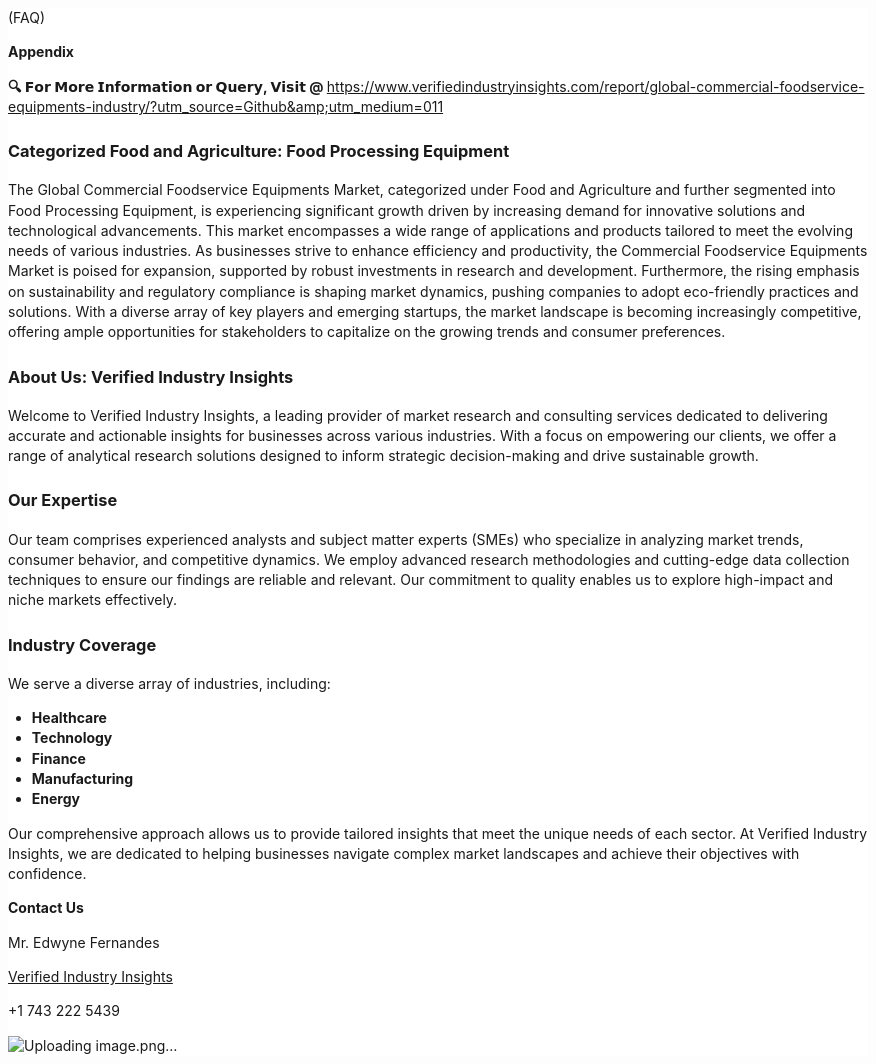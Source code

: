 (FAQ)</strong></p><p><strong>Appendix<br /></strong></p><p><strong>🔍 𝗙𝗼𝗿 𝗠𝗼𝗿𝗲 𝗜𝗻𝗳𝗼𝗿𝗺𝗮𝘁𝗶𝗼𝗻 𝗼𝗿 𝗤𝘂𝗲𝗿𝘆, 𝗩𝗶𝘀𝗶𝘁 @ </strong><a href="https://www.verifiedindustryinsights.com/report/global-commercial-foodservice-equipments-industry/?utm_source=Github&amp;utm_medium=011">https://www.verifiedindustryinsights.com/report/global-commercial-foodservice-equipments-industry/?utm_source=Github&amp;utm_medium=011</a>&nbsp;</p><h3>Categorized Food and Agriculture: Food Processing Equipment </h3><p>The Global Commercial Foodservice Equipments Market, categorized under Food and Agriculture and further segmented into Food Processing Equipment, is experiencing significant growth driven by increasing demand for innovative solutions and technological advancements. This market encompasses a wide range of applications and products tailored to meet the evolving needs of various industries. As businesses strive to enhance efficiency and productivity, the Commercial Foodservice Equipments Market is poised for expansion, supported by robust investments in research and development. Furthermore, the rising emphasis on sustainability and regulatory compliance is shaping market dynamics, pushing companies to adopt eco-friendly practices and solutions. With a diverse array of key players and emerging startups, the market landscape is becoming increasingly competitive, offering ample opportunities for stakeholders to capitalize on the growing trends and consumer preferences.</p><h3>About Us: Verified Industry Insights</h3><p>Welcome to Verified Industry Insights, a leading provider of market research and consulting services dedicated to delivering accurate and actionable insights for businesses across various industries. With a focus on empowering our clients, we offer a range of analytical research solutions designed to inform strategic decision-making and drive sustainable growth.</p><h3>Our Expertise</h3><p>Our team comprises experienced analysts and subject matter experts (SMEs) who specialize in analyzing market trends, consumer behavior, and competitive dynamics. We employ advanced research methodologies and cutting-edge data collection techniques to ensure our findings are reliable and relevant. Our commitment to quality enables us to explore high-impact and niche markets effectively.</p><h3>Industry Coverage</h3><p>We serve a diverse array of industries, including:</p><ul><li><strong>Healthcare</strong></li><li><strong>Technology</strong></li><li><strong>Finance</strong></li><li><strong>Manufacturing</strong></li><li><strong>Energy</strong></li></ul><p>Our comprehensive approach allows us to provide tailored insights that meet the unique needs of each sector. At Verified Industry Insights, we are dedicated to helping businesses navigate complex market landscapes and achieve their objectives with confidence.</p><p><strong>Contact Us</strong></p><p>Mr. Edwyne Fernandes</p><p><a href="https://www.verifiedindustryinsights.com/">Verified Industry Insights</a></p><p>+1 743 222 5439</p>
![Uploading image.png…]()
